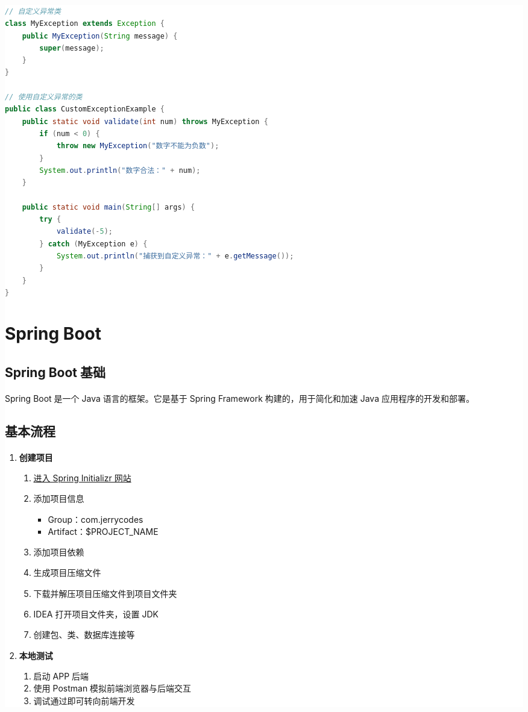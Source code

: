 ```java
// 自定义异常类
class MyException extends Exception {
    public MyException(String message) {
        super(message);
    }
}

// 使用自定义异常的类
public class CustomExceptionExample {
    public static void validate(int num) throws MyException {
        if (num < 0) {
            throw new MyException("数字不能为负数");
        }
        System.out.println("数字合法：" + num);
    }

    public static void main(String[] args) {
        try {
            validate(-5);
        } catch (MyException e) {
            System.out.println("捕获到自定义异常：" + e.getMessage());
        }
    }
}
```

# Spring Boot

## Spring Boot 基础

Spring Boot 是一个 Java 语言的框架。它是基于 Spring Framework 构建的，用于简化和加速 Java 应用程序的开发和部署。

## 基本流程

1. **创建项目**

    1. [进入 Spring Initializr 网站](https://start.spring.io/)
    2. 添加项目信息

        - Group：com.jerrycodes
        - Artifact：$PROJECT_NAME

     3. 添加项目依赖
     4. 生成项目压缩文件
     5. 下载并解压项目压缩文件到项目文件夹
     6. IDEA 打开项目文件夹，设置 JDK
     7. 创建包、类、数据库连接等

2. **本地测试**

    1. 启动 APP 后端
    2. 使用 Postman 模拟前端浏览器与后端交互
    3. 调试通过即可转向前端开发
